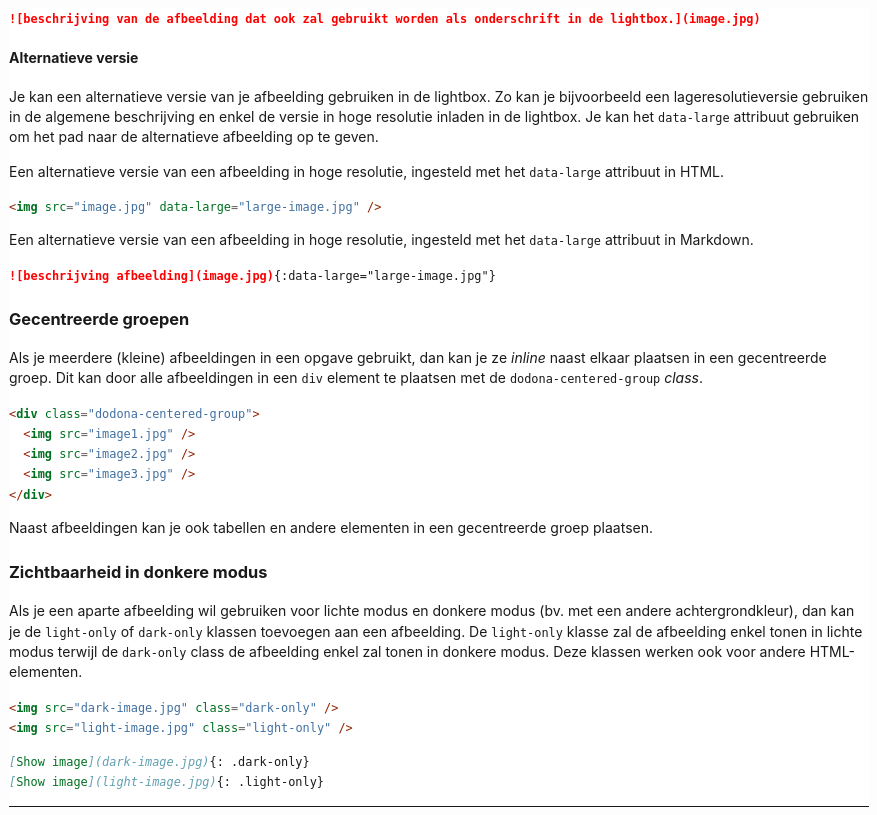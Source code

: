 ```markdown
![beschrijving van de afbeelding dat ook zal gebruikt worden als onderschrift in de lightbox.](image.jpg)
```

#### Alternatieve versie

Je kan een alternatieve versie van je afbeelding gebruiken in de lightbox. Zo kan je bijvoorbeeld een lageresolutieversie gebruiken in de algemene beschrijving en enkel de versie in hoge resolutie inladen in de lightbox. Je kan het `data-large` attribuut gebruiken om het pad naar de alternatieve afbeelding op te geven.

Een alternatieve versie van een afbeelding in hoge resolutie, ingesteld met het `data-large` attribuut in HTML.

```html
<img src="image.jpg" data-large="large-image.jpg" />
```

Een alternatieve versie van een afbeelding in hoge resolutie, ingesteld met het `data-large` attribuut in Markdown.

```markdown
![beschrijving afbeelding](image.jpg){:data-large="large-image.jpg"}
```

### Gecentreerde groepen

Als je meerdere (kleine) afbeeldingen in een opgave gebruikt, dan kan je ze *inline* naast elkaar plaatsen in een gecentreerde groep. Dit kan door alle afbeeldingen in een `div` element te plaatsen met de `dodona-centered-group` *class*.

```html
<div class="dodona-centered-group">
  <img src="image1.jpg" />
  <img src="image2.jpg" />
  <img src="image3.jpg" />
</div>
```

Naast afbeeldingen kan je ook tabellen en andere elementen in een gecentreerde groep plaatsen.

### Zichtbaarheid in donkere modus

Als je een aparte afbeelding wil gebruiken voor lichte modus en donkere modus (bv. met een andere achtergrondkleur), dan kan je de `light-only` of `dark-only` klassen toevoegen aan een afbeelding. De `light-only` klasse zal de afbeelding enkel tonen in lichte modus terwijl de `dark-only` class de afbeelding enkel zal tonen in donkere modus. Deze klassen werken ook voor andere HTML-elementen.

```html
<img src="dark-image.jpg" class="dark-only" />
<img src="light-image.jpg" class="light-only" />
```

```markdown
[Show image](dark-image.jpg){: .dark-only}
[Show image](light-image.jpg){: .light-only}
```

---